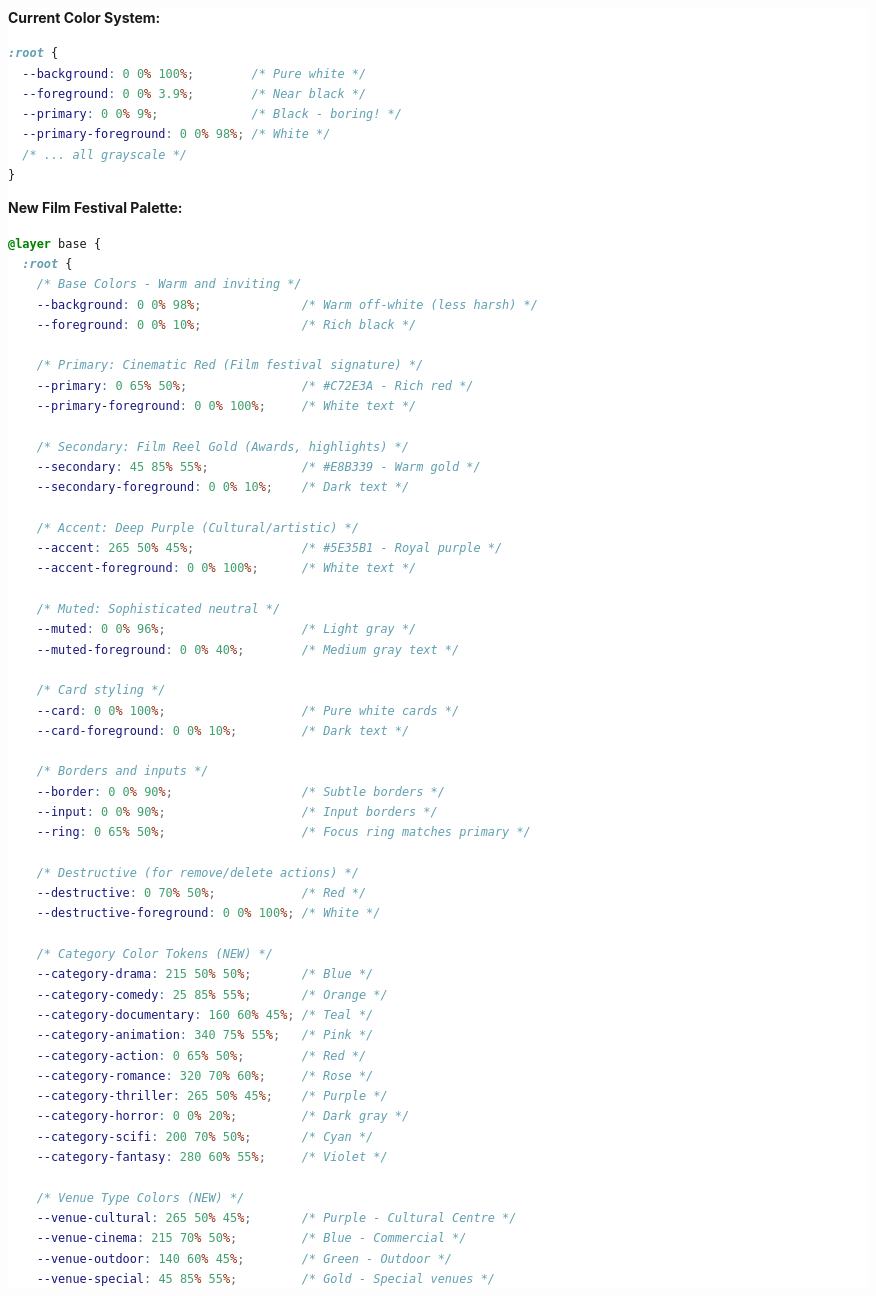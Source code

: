 **Current Color System:**
```css
:root {
  --background: 0 0% 100%;        /* Pure white */
  --foreground: 0 0% 3.9%;        /* Near black */
  --primary: 0 0% 9%;             /* Black - boring! */
  --primary-foreground: 0 0% 98%; /* White */
  /* ... all grayscale */
}
```

**New Film Festival Palette:**
```css
@layer base {
  :root {
    /* Base Colors - Warm and inviting */
    --background: 0 0% 98%;              /* Warm off-white (less harsh) */
    --foreground: 0 0% 10%;              /* Rich black */
    
    /* Primary: Cinematic Red (Film festival signature) */
    --primary: 0 65% 50%;                /* #C72E3A - Rich red */
    --primary-foreground: 0 0% 100%;     /* White text */
    
    /* Secondary: Film Reel Gold (Awards, highlights) */
    --secondary: 45 85% 55%;             /* #E8B339 - Warm gold */
    --secondary-foreground: 0 0% 10%;    /* Dark text */
    
    /* Accent: Deep Purple (Cultural/artistic) */
    --accent: 265 50% 45%;               /* #5E35B1 - Royal purple */
    --accent-foreground: 0 0% 100%;      /* White text */
    
    /* Muted: Sophisticated neutral */
    --muted: 0 0% 96%;                   /* Light gray */
    --muted-foreground: 0 0% 40%;        /* Medium gray text */
    
    /* Card styling */
    --card: 0 0% 100%;                   /* Pure white cards */
    --card-foreground: 0 0% 10%;         /* Dark text */
    
    /* Borders and inputs */
    --border: 0 0% 90%;                  /* Subtle borders */
    --input: 0 0% 90%;                   /* Input borders */
    --ring: 0 65% 50%;                   /* Focus ring matches primary */
    
    /* Destructive (for remove/delete actions) */
    --destructive: 0 70% 50%;            /* Red */
    --destructive-foreground: 0 0% 100%; /* White */
    
    /* Category Color Tokens (NEW) */
    --category-drama: 215 50% 50%;       /* Blue */
    --category-comedy: 25 85% 55%;       /* Orange */
    --category-documentary: 160 60% 45%; /* Teal */
    --category-animation: 340 75% 55%;   /* Pink */
    --category-action: 0 65% 50%;        /* Red */
    --category-romance: 320 70% 60%;     /* Rose */
    --category-thriller: 265 50% 45%;    /* Purple */
    --category-horror: 0 0% 20%;         /* Dark gray */
    --category-scifi: 200 70% 50%;       /* Cyan */
    --category-fantasy: 280 60% 55%;     /* Violet */
    
    /* Venue Type Colors (NEW) */
    --venue-cultural: 265 50% 45%;       /* Purple - Cultural Centre */
    --venue-cinema: 215 70% 50%;         /* Blue - Commercial */
    --venue-outdoor: 140 60% 45%;        /* Green - Outdoor */
    --venue-special: 45 85% 55%;         /* Gold - Special venues */
```